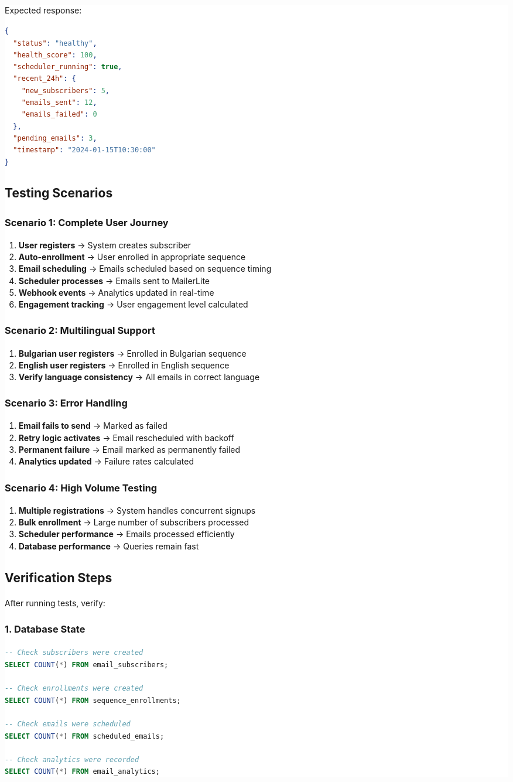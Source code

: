 Expected response:
```json
{
  "status": "healthy",
  "health_score": 100,
  "scheduler_running": true,
  "recent_24h": {
    "new_subscribers": 5,
    "emails_sent": 12,
    "emails_failed": 0
  },
  "pending_emails": 3,
  "timestamp": "2024-01-15T10:30:00"
}
```

## Testing Scenarios

### Scenario 1: Complete User Journey

1. **User registers** → System creates subscriber
2. **Auto-enrollment** → User enrolled in appropriate sequence
3. **Email scheduling** → Emails scheduled based on sequence timing
4. **Scheduler processes** → Emails sent to MailerLite
5. **Webhook events** → Analytics updated in real-time
6. **Engagement tracking** → User engagement level calculated

### Scenario 2: Multilingual Support

1. **Bulgarian user registers** → Enrolled in Bulgarian sequence
2. **English user registers** → Enrolled in English sequence
3. **Verify language consistency** → All emails in correct language

### Scenario 3: Error Handling

1. **Email fails to send** → Marked as failed
2. **Retry logic activates** → Email rescheduled with backoff
3. **Permanent failure** → Email marked as permanently failed
4. **Analytics updated** → Failure rates calculated

### Scenario 4: High Volume Testing

1. **Multiple registrations** → System handles concurrent signups
2. **Bulk enrollment** → Large number of subscribers processed
3. **Scheduler performance** → Emails processed efficiently
4. **Database performance** → Queries remain fast

## Verification Steps

After running tests, verify:

### 1. Database State
```sql
-- Check subscribers were created
SELECT COUNT(*) FROM email_subscribers;

-- Check enrollments were created
SELECT COUNT(*) FROM sequence_enrollments;

-- Check emails were scheduled
SELECT COUNT(*) FROM scheduled_emails;

-- Check analytics were recorded
SELECT COUNT(*) FROM email_analytics;
```